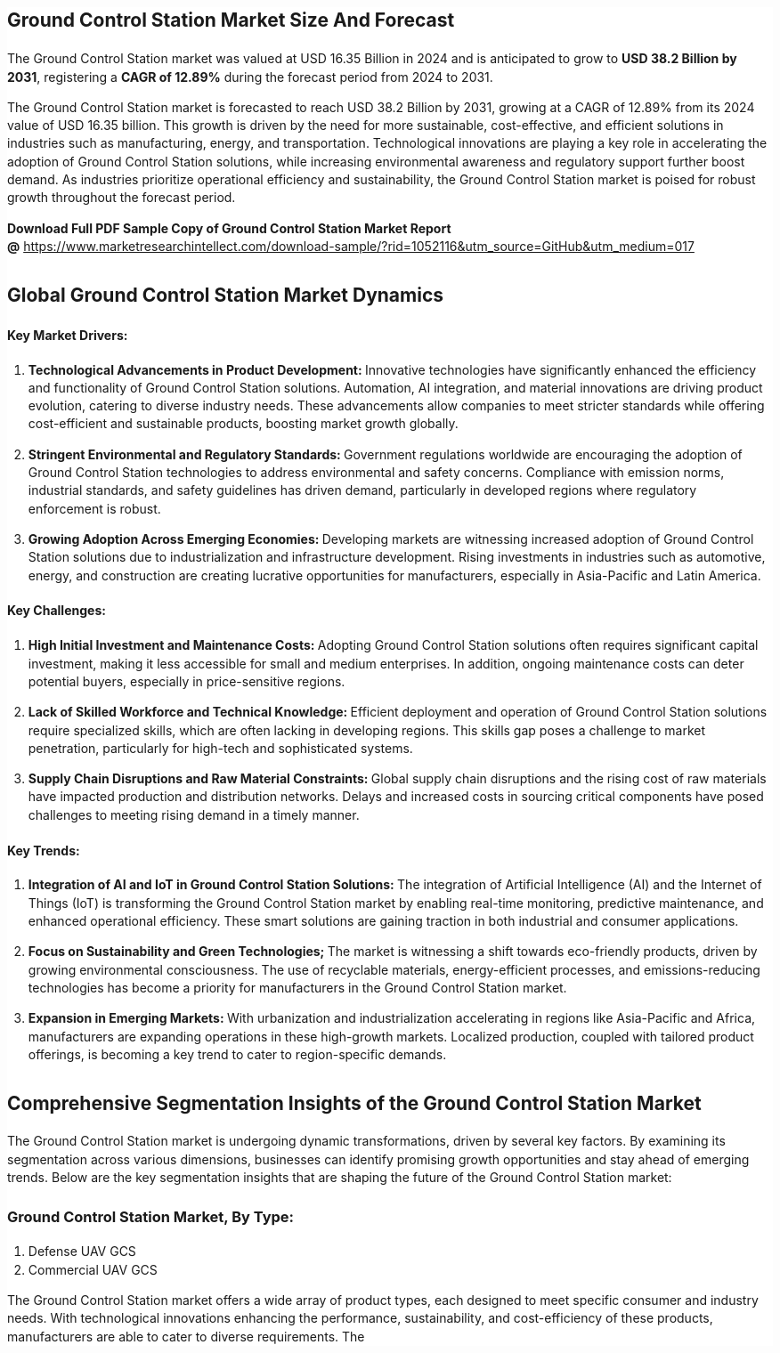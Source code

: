 <h2>Ground Control Station Market Size And Forecast</h2><p>The Ground Control Station market was valued at USD 16.35 Billion in 2024 and is anticipated to grow to <strong>USD 38.2 Billion by 2031</strong>, registering a <strong>CAGR of 12.89%</strong> during the forecast period from 2024 to 2031.</p><p>The Ground Control Station market is forecasted to reach USD 38.2 Billion by 2031, growing at a CAGR of 12.89% from its 2024 value of USD 16.35 billion. This growth is driven by the need for more sustainable, cost-effective, and efficient solutions in industries such as manufacturing, energy, and transportation. Technological innovations are playing a key role in accelerating the adoption of Ground Control Station solutions, while increasing environmental awareness and regulatory support further boost demand. As industries prioritize operational efficiency and sustainability, the Ground Control Station market is poised for robust growth throughout the forecast period.</p><p><strong>Download Full PDF Sample Copy of Ground Control Station Market Report @</strong>&nbsp;<a href="https://www.marketresearchintellect.com/download-sample/?rid=1052116&amp;utm_source=GitHub&amp;utm_medium=017">https://www.marketresearchintellect.com/download-sample/?rid=1052116&amp;utm_source=GitHub&amp;utm_medium=017</a></p><h2>Global Ground Control Station Market Dynamics</h2><h4><strong>Key Market Drivers:</strong></h4><ol><li><p><strong>Technological Advancements in Product Development:&nbsp;</strong>Innovative technologies have significantly enhanced the efficiency and functionality of Ground Control Station solutions. Automation, AI integration, and material innovations are driving product evolution, catering to diverse industry needs. These advancements allow companies to meet stricter standards while offering cost-efficient and sustainable products, boosting market growth globally.</p></li><li><p><strong>Stringent Environmental and Regulatory Standards:&nbsp;</strong>Government regulations worldwide are encouraging the adoption of Ground Control Station technologies to address environmental and safety concerns. Compliance with emission norms, industrial standards, and safety guidelines has driven demand, particularly in developed regions where regulatory enforcement is robust.</p></li><li><p><strong>Growing Adoption Across Emerging Economies:&nbsp;</strong>Developing markets are witnessing increased adoption of Ground Control Station solutions due to industrialization and infrastructure development. Rising investments in industries such as automotive, energy, and construction are creating lucrative opportunities for manufacturers, especially in Asia-Pacific and Latin America.</p></li></ol><h4><strong>Key Challenges:</strong></h4><ol><li><p><strong>High Initial Investment and Maintenance Costs:&nbsp;</strong>Adopting Ground Control Station solutions often requires significant capital investment, making it less accessible for small and medium enterprises. In addition, ongoing maintenance costs can deter potential buyers, especially in price-sensitive regions.</p></li><li><p><strong>Lack of Skilled Workforce and Technical Knowledge:&nbsp;</strong>Efficient deployment and operation of Ground Control Station solutions require specialized skills, which are often lacking in developing regions. This skills gap poses a challenge to market penetration, particularly for high-tech and sophisticated systems.</p></li><li><p><strong>Supply Chain Disruptions and Raw Material Constraints:&nbsp;</strong>Global supply chain disruptions and the rising cost of raw materials have impacted production and distribution networks. Delays and increased costs in sourcing critical components have posed challenges to meeting rising demand in a timely manner.</p></li></ol><h4><strong>Key Trends:</strong></h4><ol><li><p><strong>Integration of AI and IoT in Ground Control Station Solutions:&nbsp;</strong>The integration of Artificial Intelligence (AI) and the Internet of Things (IoT) is transforming the Ground Control Station market by enabling real-time monitoring, predictive maintenance, and enhanced operational efficiency. These smart solutions are gaining traction in both industrial and consumer applications.</p></li><li><p><strong>Focus on Sustainability and Green Technologies;&nbsp;</strong>The market is witnessing a shift towards eco-friendly products, driven by growing environmental consciousness. The use of recyclable materials, energy-efficient processes, and emissions-reducing technologies has become a priority for manufacturers in the Ground Control Station market.</p></li><li><p><strong>Expansion in Emerging Markets:&nbsp;</strong>With urbanization and industrialization accelerating in regions like Asia-Pacific and Africa, manufacturers are expanding operations in these high-growth markets. Localized production, coupled with tailored product offerings, is becoming a key trend to cater to region-specific demands.</p></li></ol><div class="article-main__content" data-test-id="publishing-text-block"><h2>Comprehensive Segmentation Insights of the Ground Control Station Market</h2><p>The Ground Control Station market is undergoing dynamic transformations, driven by several key factors. By examining its segmentation across various dimensions, businesses can identify promising growth opportunities and stay ahead of emerging trends. Below are the key segmentation insights that are shaping the future of the Ground Control Station market:</p><h3><strong>Ground Control Station Market, By Type:<br /></strong></h3><ol><li>Defense UAV GCS<li> Commercial UAV GCS</li></ol><p>The Ground Control Station market offers a wide array of product types, each designed to meet specific consumer and industry needs. With technological innovations enhancing the performance, sustainability, and cost-efficiency of these products, manufacturers are able to cater to diverse requirements. The